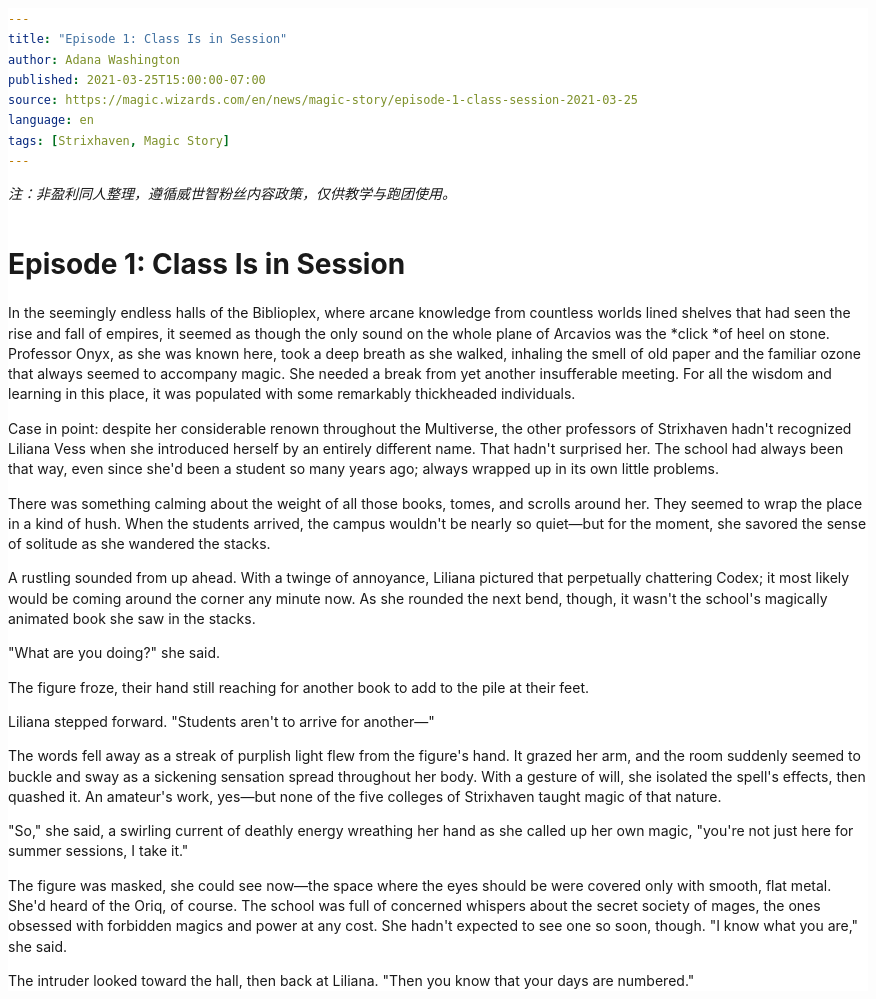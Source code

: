 ```yaml
---
title: "Episode 1: Class Is in Session"
author: Adana Washington
published: 2021-03-25T15:00:00-07:00
source: https://magic.wizards.com/en/news/magic-story/episode-1-class-session-2021-03-25
language: en
tags: [Strixhaven, Magic Story]
---
```


_注：非盈利同人整理，遵循威世智粉丝内容政策，仅供教学与跑团使用。_
# Episode 1: Class Is in Session

In the seemingly endless halls of the Biblioplex, where arcane knowledge from countless worlds lined shelves that had seen the rise and fall of empires, it seemed as though the only sound on the whole plane of Arcavios was the *click *of heel on stone. Professor Onyx, as she was known here, took a deep breath as she walked, inhaling the smell of old paper and the familiar ozone that always seemed to accompany magic. She needed a break from yet another insufferable meeting. For all the wisdom and learning in this place, it was populated with some remarkably thickheaded individuals.

Case in point: despite her considerable renown throughout the Multiverse, the other professors of Strixhaven hadn't recognized Liliana Vess when she introduced herself by an entirely different name. That hadn't surprised her. The school had always been that way, even since she'd been a student so many years ago; always wrapped up in its own little problems.

There was something calming about the weight of all those books, tomes, and scrolls around her. They seemed to wrap the place in a kind of hush. When the students arrived, the campus wouldn't be nearly so quiet—but for the moment, she savored the sense of solitude as she wandered the stacks.

A rustling sounded from up ahead. With a twinge of annoyance, Liliana pictured that perpetually chattering Codex; it most likely would be coming around the corner any minute now. As she rounded the next bend, though, it wasn't the school's magically animated book she saw in the stacks.

"What are you doing?" she said.

The figure froze, their hand still reaching for another book to add to the pile at their feet.

Liliana stepped forward. "Students aren't to arrive for another—"

The words fell away as a streak of purplish light flew from the figure's hand. It grazed her arm, and the room suddenly seemed to buckle and sway as a sickening sensation spread throughout her body. With a gesture of will, she isolated the spell's effects, then quashed it. An amateur's work, yes—but none of the five colleges of Strixhaven taught magic of that nature.

"So," she said, a swirling current of deathly energy wreathing her hand as she called up her own magic, "you're not just here for summer sessions, I take it."

The figure was masked, she could see now—the space where the eyes should be were covered only with smooth, flat metal. She'd heard of the Oriq, of course. The school was full of concerned whispers about the secret society of mages, the ones obsessed with forbidden magics and power at any cost. She hadn't expected to see one so soon, though. "I know what you are," she said.

The intruder looked toward the hall, then back at Liliana. "Then you know that your days are numbered."
